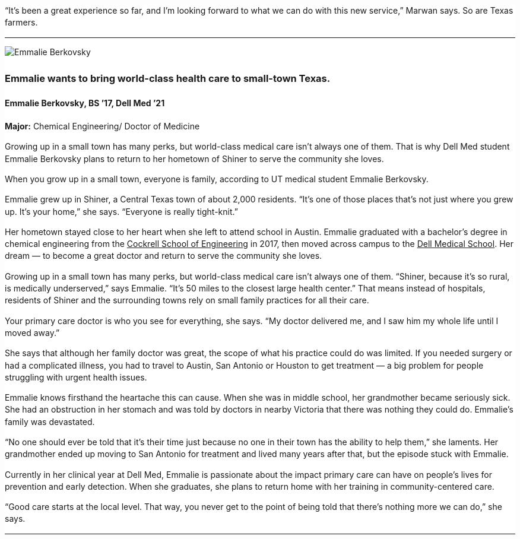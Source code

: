 “It’s been a great experience so far, and I’m looking forward to what we can do with this new service,” Marwan says. So are Texas farmers.

* * *

![Emmalie Berkovsky](http://research.utexas.edu/showcase/assets/js/fileman/Uploads/Emmalie_Berkovsky.png)

### Emmalie wants to bring world-class health care to small-town Texas.

#### Emmalie Berkovsky, BS ’17, Dell Med ’21

**Major:** Chemical Engineering/ Doctor of Medicine

Growing up in a small town has many perks, but world-class medical care isn’t always one of them. That is why Dell Med student Emmalie Berkovsky plans to return to her hometown of Shiner to serve the community she loves.

When you grow up in a small town, everyone is family, according to UT medical student Emmalie Berkovsky.

Emmalie grew up in Shiner, a Central Texas town of about 2,000 residents. “It’s one of those places that’s not just where you grew up. It’s your home,” she says. “Everyone is really tight-knit.”

Her hometown stayed close to her heart when she left to attend school in Austin. Emmalie graduated with a bachelor’s degree in chemical engineering from the [Cockrell School of Engineering](http://www.engr.utexas.edu/) in 2017, then moved across campus to the [Dell Medical School](https://dellmed.utexas.edu/). Her dream — to become a great doctor and return to serve the community she loves.

Growing up in a small town has many perks, but world-class medical care isn’t always one of them. “Shiner, because it’s so rural, is medically underserved,” says Emmalie. “It’s 50 miles to the closest large health center.” That means instead of hospitals, residents of Shiner and the surrounding towns rely on small family practices for all their care.

Your primary care doctor is who you see for everything, she says. “My doctor delivered me, and I saw him my whole life until I moved away.”

She says that although her family doctor was great, the scope of what his practice could do was limited. If you needed surgery or had a complicated illness, you had to travel to Austin, San Antonio or Houston to get treatment — a big problem for people struggling with urgent health issues.

Emmalie knows firsthand the heartache this can cause. When she was in middle school, her grandmother became seriously sick. She had an obstruction in her stomach and was told by doctors in nearby Victoria that there was nothing they could do. Emmalie’s family was devastated.

“No one should ever be told that it’s their time just because no one in their town has the ability to help them,” she laments. Her grandmother ended up moving to San Antonio for treatment and lived many years after that, but the episode stuck with Emmalie.

Currently in her clinical year at Dell Med, Emmalie is passionate about the impact primary care can have on people’s lives for prevention and early detection. When she graduates, she plans to return home with her training in community-centered care.

“Good care starts at the local level. That way, you never get to the point of being told that there’s nothing more we can do,” she says.

* * *
